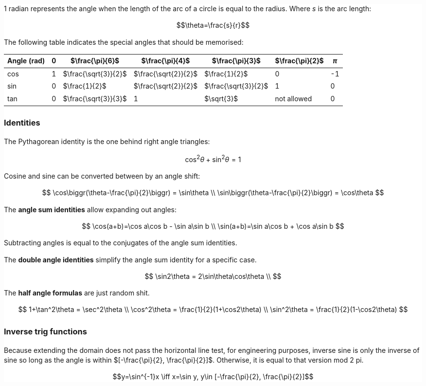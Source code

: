 1 radian represents the angle when the length of the arc of a circle is equal to the radius. Where $s$ is the arc length:

$$\theta=\frac{s}{r}$$

The following table indicates the special angles that should be memorised:

| Angle (rad) | 0 | $\frac{\pi}{6}$ | $\frac{\pi}{4}$ | $\frac{\pi}{3}$ | $\frac{\pi}{2}$ | $\pi$ |
| --- | --- | --- | --- | --- | --- | --- |
| cos | 1 | $\frac{\sqrt{3}}{2}$ | $\frac{\sqrt{2}}{2}$ | $\frac{1}{2}$ | 0 | -1 |
| sin | 0 | $\frac{1}{2}$ | $\frac{\sqrt{2}}{2}$ | $\frac{\sqrt{3}}{2}$ | 1 | 0 |
| tan | 0 | $\frac{\sqrt{3}}{3}$ | 1 | $\sqrt{3}$ | not allowed | 0 |

### Identities

The Pythagorean identity is the one behind right angle triangles:

$$\cos^2\theta+\sin^2\theta = 1$$

Cosine and sine can be converted between by an angle shift:

$$
\cos\biggr(\theta-\frac{\pi}{2}\biggr) = \sin\theta \\
\sin\biggr(\theta-\frac{\pi}{2}\biggr) = \cos\theta
$$

The **angle sum identities** allow expanding out angles:

$$
\cos(a+b)=\cos a\cos b - \sin a\sin b \\
\sin(a+b)=\sin a\cos b + \cos a\sin b
$$

Subtracting angles is equal to the conjugates of the angle sum identities.

The **double angle identities** simplify the angle sum identity for a specific case.

$$
\sin2\theta = 2\sin\theta\cos\theta \\
$$

The **half angle formulas** are just random shit.

$$
1+\tan^2\theta = \sec^2\theta \\
\cos^2\theta = \frac{1}{2}(1+\cos2\theta) \\
\sin^2\theta = \frac{1}{2}(1-\cos2\theta)
$$

### Inverse trig functions

Because extending the domain does not pass the horizontal line test, for engineering purposes, inverse sine is only the inverse of sine so long as the angle is within $[-\frac{\pi}{2}, \frac{\pi}{2}]$. Otherwise, it is equal to that version mod 2 pi.

$$y=\sin^{-1}x \iff x=\sin y, y\in [-\frac{\pi}{2}, \frac{\pi}{2}]$$
